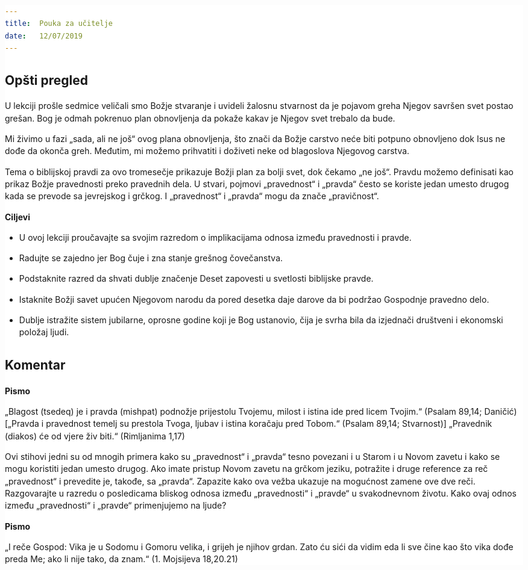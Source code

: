 ```yaml
---
title:  Pouka za učitelje
date:   12/07/2019
---
```


## Opšti pregled

U lekciji prošle sedmice veličali smo Božje stvaranje i uvideli žalosnu stvarnost da je pojavom greha Njegov savršen svet postao grešan. Bog je odmah pokrenuo plan obnovljenja da pokaže kakav je Njegov svet trebalo da bude.

Mi živimo u fazi „sada, ali ne još“ ovog plana obnovljenja, što znači da Božje carstvo neće biti potpuno obnovljeno dok Isus ne dođe da okonča greh. Međutim, mi možemo prihvatiti i doživeti neke od blagoslova Njegovog carstva.

Tema o biblijskoj pravdi za ovo tromesečje prikazuje Božji plan za bolji svet, dok čekamo „ne još“.  Pravdu možemo definisati kao prikaz Božje pravednosti preko pravednih dela. U stvari, pojmovi „pravednost“ i „pravda“ često se koriste jedan umesto drugog kada se prevode sa jevrejskog i grčkog. I „pravednost“ i „pravda“ mogu da znače „pravičnost“.

**Ciljevi**

- U ovoj lekciji proučavajte sa svojim razredom o implikacijama odnosa između pravednosti i pravde.

- Radujte se zajedno jer Bog čuje i zna stanje grešnog čovečanstva.

- Podstaknite razred da shvati dublje značenje Deset zapovesti u svetlosti biblijske pravde.

- Istaknite Božji savet upućen Njegovom narodu da pored desetka daje darove da bi podržao Gospodnje pravedno delo.

- Dublje istražite sistem jubilarne, oprosne godine koji je Bog ustanovio, čija je svrha bila da izjednači društveni i ekonomski položaj ljudi.

## Komentar

**Pismo**

„Blagost (tsedeq) je i pravda (mishpat) podnožje prijestolu Tvojemu, milost i istina ide pred licem Tvojim.“ (Psalam 89,14; Daničić) [„Pravda i pravednost temelj su prestola Tvoga, ljubav i istina koračaju pred Tobom.“ (Psalam 89,14; Stvarnost)] „Pravednik (diakos) će od vjere živ biti.“ (Rimljanima 1,17)

Ovi stihovi jedni su od mnogih primera kako su „pravednost“ i „pravda“ tesno povezani i u Starom i u Novom zavetu i kako se mogu koristiti jedan umesto drugog. Ako imate pristup Novom zavetu na grčkom jeziku, potražite i druge reference za reč „pravednost“ i prevedite je, takođe, sa „pravda“. Zapazite kako ova vežba ukazuje na mogućnost zamene ove dve reči. Razgovarajte u razredu o posledicama bliskog odnosa između „pravednosti“ i „pravde“ u svakodnevnom životu. Kako ovaj odnos između „pravednosti“ i „pravde“ primenjujemo na ljude?

**Pismo**

„I reče Gospod: Vika je u Sodomu i Gomoru velika, i grijeh je njihov grdan. Zato ću sići da vidim eda li sve čine kao što vika dođe preda Me; ako li nije tako, da znam.“ (1. Mojsijeva 18,20.21)

